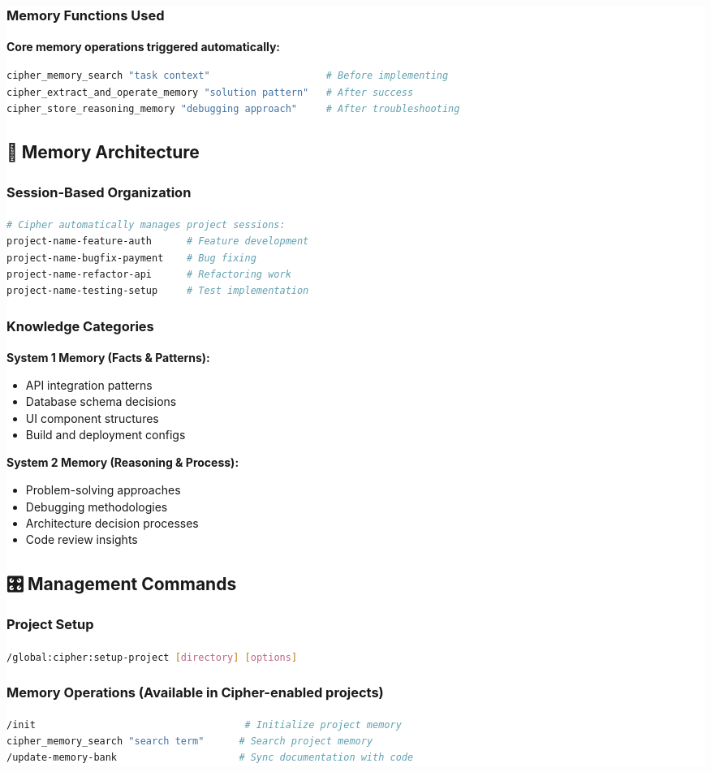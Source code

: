 ### Memory Functions Used

**Core memory operations triggered automatically:**

```bash
cipher_memory_search "task context"                    # Before implementing
cipher_extract_and_operate_memory "solution pattern"   # After success
cipher_store_reasoning_memory "debugging approach"     # After troubleshooting
```

## 🧠 Memory Architecture

### Session-Based Organization

```bash
# Cipher automatically manages project sessions:
project-name-feature-auth      # Feature development
project-name-bugfix-payment    # Bug fixing  
project-name-refactor-api      # Refactoring work
project-name-testing-setup     # Test implementation
```

### Knowledge Categories

**System 1 Memory (Facts & Patterns):**

- API integration patterns
- Database schema decisions  
- UI component structures
- Build and deployment configs

**System 2 Memory (Reasoning & Process):**

- Problem-solving approaches
- Debugging methodologies
- Architecture decision processes
- Code review insights

## 🎛️ Management Commands

### Project Setup

```bash
/global:cipher:setup-project [directory] [options]
```

### Memory Operations (Available in Cipher-enabled projects)

```bash
/init                                    # Initialize project memory
cipher_memory_search "search term"      # Search project memory
/update-memory-bank                     # Sync documentation with code
```
